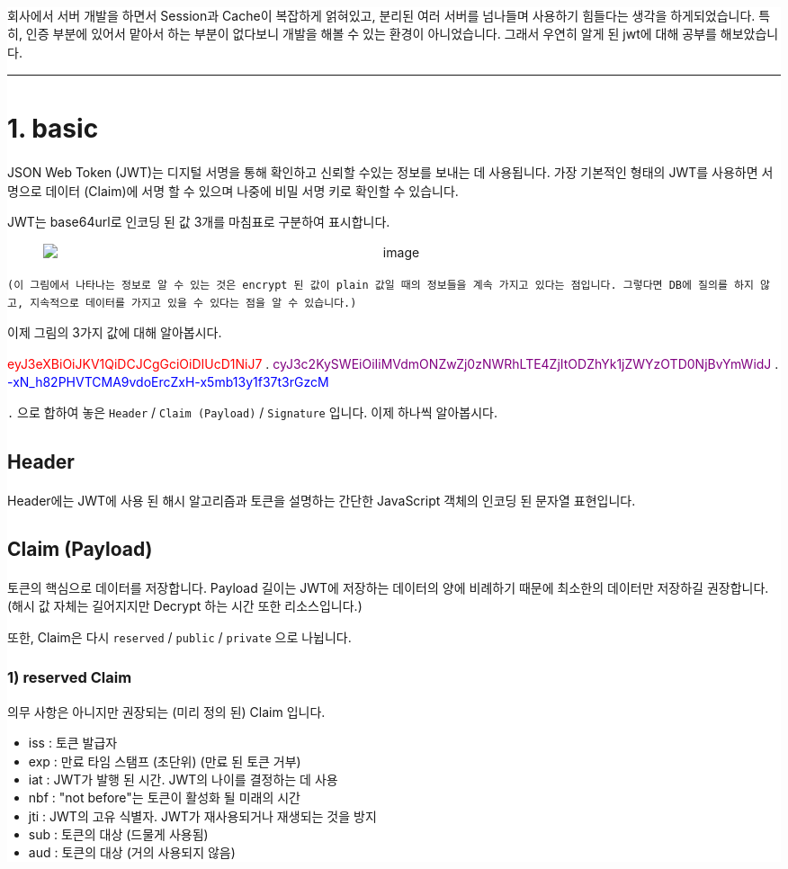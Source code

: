 회사에서 서버 개발을 하면서 Session과 Cache이 복잡하게 얽혀있고, 분리된 여러 서버를 넘나들며
사용하기 힘들다는 생각을 하게되었습니다. 특히, 인증 부분에 있어서 맡아서 하는 부분이 없다보니
개발을 해볼 수 있는 환경이 아니었습니다. 그래서 우연히 알게 된 jwt에 대해 공부를 해보았습니다.

---

# 1. basic
JSON Web Token (JWT)는 디지털 서명을 통해 확인하고 신뢰할 수있는 정보를 보내는 데 사용됩니다.
가장 기본적인 형태의 JWT를 사용하면 서명으로 데이터 (Claim)에 서명 할 수 있으며 나중에
비밀 서명 키로 확인할 수 있습니다.

JWT는 base64url로 인코딩 된 값 3개를 마침표로 구분하여 표시합니다.

<figure style="text-align: center;">
  <img src="https://jicjjang.github.io/blog/image/etc/jwt/structure.jpg" alt="image"
    style="display:inline-block; width:100%; max-width: 800px; margin:0 auto;">
</figure>

`(이 그림에서 나타나는 정보로 알 수 있는 것은 encrypt 된 값이 plain 값일 때의 정보들을 계속
가지고 있다는 점입니다. 그렇다면 DB에 질의를 하지 않고, 지속적으로 데이터를 가지고 있을 수 있다는 점을
알 수 있습니다.)`

이제 그림의 3가지 값에 대해 알아봅시다.

<span style="color:red; word-break: break-all;">
eyJ3eXBiOiJKV1QiDCJCgGciOiDIUcD1NiJ7
</span>.<span style="color:purple; word-break: break-all;">
cyJ3c2KySWEiOiIiMVdmONZwZj0zNWRhLTE4ZjItODZhYk1jZWYzOTD0NjBvYmWidJ
</span>.<span style="color:blue; word-break: break-all;">
-xN_h82PHVTCMA9vdoErcZxH-x5mb13y1f37t3rGzcM</span>

`.` 으로 합하여 놓은 `Header` / `Claim (Payload)` / `Signature` 입니다. 이제 하나씩 알아봅시다.

## Header

Header에는 JWT에 사용 된 해시 알고리즘과 토큰을 설명하는 간단한 JavaScript 객체의 인코딩 된
문자열 표현입니다.

## Claim (Payload)

토큰의 핵심으로 데이터를 저장합니다. Payload 길이는 JWT에 저장하는 데이터의 양에 비례하기 때문에
최소한의 데이터만 저장하길 권장합니다. (해시 값 자체는 길어지지만 Decrypt 하는 시간 또한 리소스입니다.)

또한, Claim은 다시 `reserved` / `public` / `private` 으로 나뉩니다.

### 1) reserved Claim

의무 사항은 아니지만 권장되는 (미리 정의 된) Claim 입니다.

- iss : 토큰 발급자
- exp : 만료 타임 스탬프 (초단위) (만료 된 토큰 거부)
- iat : JWT가 발행 된 시간. JWT의 나이를 결정하는 데 사용
- nbf : "not before"는 토큰이 활성화 될 미래의 시간
- jti : JWT의 고유 식별자. JWT가 재사용되거나 재생되는 것을 방지
- sub : 토큰의 대상 (드물게 사용됨)
- aud : 토큰의 대상 (거의 사용되지 않음)
